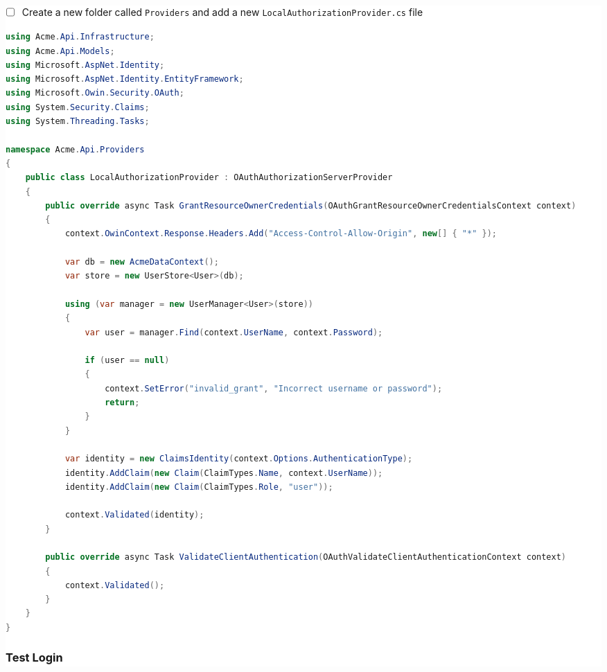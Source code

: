 - [ ] Create a new folder called `Providers` and add a new `LocalAuthorizationProvider.cs` file

```cs
using Acme.Api.Infrastructure;
using Acme.Api.Models;
using Microsoft.AspNet.Identity;
using Microsoft.AspNet.Identity.EntityFramework;
using Microsoft.Owin.Security.OAuth;
using System.Security.Claims;
using System.Threading.Tasks;

namespace Acme.Api.Providers
{
    public class LocalAuthorizationProvider : OAuthAuthorizationServerProvider
    {
        public override async Task GrantResourceOwnerCredentials(OAuthGrantResourceOwnerCredentialsContext context)
        {
            context.OwinContext.Response.Headers.Add("Access-Control-Allow-Origin", new[] { "*" });

            var db = new AcmeDataContext();
            var store = new UserStore<User>(db);

            using (var manager = new UserManager<User>(store))
            {
                var user = manager.Find(context.UserName, context.Password);

                if (user == null)
                {
                    context.SetError("invalid_grant", "Incorrect username or password");
                    return;
                }
            }

            var identity = new ClaimsIdentity(context.Options.AuthenticationType);
            identity.AddClaim(new Claim(ClaimTypes.Name, context.UserName));
            identity.AddClaim(new Claim(ClaimTypes.Role, "user"));

            context.Validated(identity);
        }

        public override async Task ValidateClientAuthentication(OAuthValidateClientAuthenticationContext context)
        {
            context.Validated();
        }
    }
}
```

### Test Login
